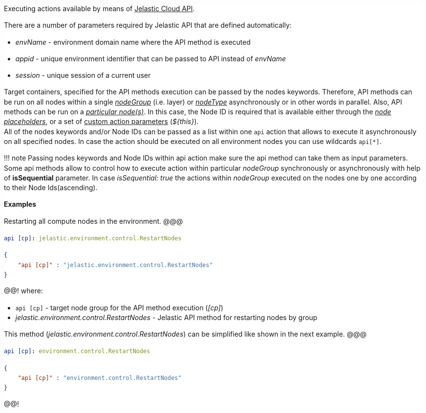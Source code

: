 Executing actions available by means of [Jelastic Cloud API](http://docs.jelastic.com/api).  

There are a number of parameters required by Jelastic API that are defined automatically:                            

- *envName* - environment domain name where the API method is executed             

- *appid* - unique environment identifier that can be passed to API instead of *envName*                         

- *session* - unique session of a current user                                  

Target containers, specified for the API methods execution can be passed by the nodes keywords. Therefore, API methods can be run on all nodes within a single *[nodeGroup](../selecting-containers/#all-containers-by-group)* (i.e. layer) or *[nodeType](../selecting-containers/#all-containers-by-type)* asynchronously or in other words in parallel. Also, API methods can be run on a *[particular node(s)](../selecting-containers/#particular-container)*. In this case, the Node ID is required that is available either through the *[node placeholders](../placeholders/#node-placeholders)*, or a set of [custom action parameters](#action-placeholders) (*${this}*).   
All of the nodes keywords and/or Node IDs can be passed as a list within one `api` action that allows to execute it asynchronously on all specified nodes. In case the action should be executed on all environment nodes you can use wildcards  `api[*]`.

!!! note 
    Passing nodes keywords and Node IDs within api action make sure the api method can take them as input parameters.   
    Some api methods allow to control how to execute action within particular *nodeGroup* synchronously or asynchronously with help of **isSequential** parameter. In case *isSequential: true* the actions within *nodeGroup* executed on the nodes one by one according to their Node Ids(ascending).


**Examples**

Restarting all compute nodes in the environment.
@@@
```yaml
api [cp]: jelastic.environment.control.RestartNodes
```
``` json
{
    "api [cp]" : "jelastic.environment.control.RestartNodes"
}
```
@@!
where:        
       
- `api [cp]` - target node group for the API method execution (*[cp]*)                                                         
- *jelastic.environment.control.RestartNodes* - Jelastic API method for restarting nodes by group              

This method (*jelastic.environment.control.RestartNodes*) can be simplified like shown in the next example.
@@@
```yaml
api [cp]: environment.control.RestartNodes
```
``` json
{
    "api [cp]" : "environment.control.RestartNodes"
}
```
@@!
